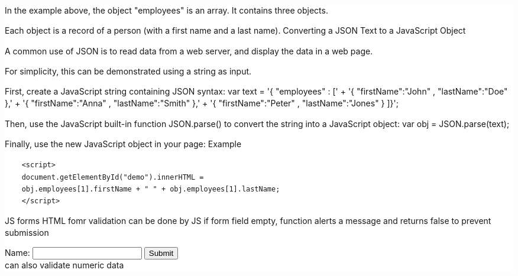 In the example above, the object "employees" is an array. It contains three objects.

Each object is a record of a person (with a first name and a last name).
Converting a JSON Text to a JavaScript Object

A common use of JSON is to read data from a web server, and display the data in a web page.

For simplicity, this can be demonstrated using a string as input.

First, create a JavaScript string containing JSON syntax:
var text = '{ "employees" : [' +
'{ "firstName":"John" , "lastName":"Doe" },' +
'{ "firstName":"Anna" , "lastName":"Smith" },' +
'{ "firstName":"Peter" , "lastName":"Jones" } ]}';

Then, use the JavaScript built-in function JSON.parse() to convert the string into a JavaScript object:
var obj = JSON.parse(text);

Finally, use the new JavaScript object in your page:
Example
<p id="demo"></p>

		<script>
		document.getElementById("demo").innerHTML =
		obj.employees[1].firstName + " " + obj.employees[1].lastName;
		</script>

JS forms
	HTML fomr validation can be done by JS
	if form field empty, function alerts a message and returns false to prevent submission
		<script>
		function validateForm() {
		  var x = document.forms["myForm"]["fname"].value;
		  if (x == "") {
		    alert("Name must be filled out");
		    return false;
		  }
		}
		</script>
		<form name="myForm" action="/action_page.php" onsubmit="return validateForm()" method="post">
		  Name: <input type="text" name="fname">
		  <input type="submit" value="Submit">
		</form>
	can also validate numeric data
		<script>
			function myFunction() {
			  var x, text;

			  // Get the value of the input field with id="numb"
			  x = document.getElementById("numb").value;

			  // If x is Not a Number or less than one or greater than 10
			  if (isNaN(x) || x < 1 || x > 10) {
			    text = "Input not valid";
			  } else {
			    text = "Input OK";
			  }
			  document.getElementById("demo").innerHTML = text;
			}
		</script>
	automatic html form validation
		form validation can be performed automatically by the browsers
		using 'required' attribute in html, no js
	data validatoin
		process of ensuring that user input is clean, correct and useful
			typical validation
				filled all required fields